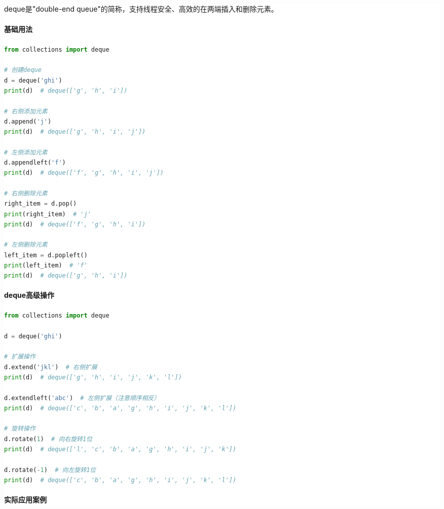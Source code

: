 deque是"double-end queue"的简称，支持线程安全、高效的在两端插入和删除元素。

#### 基础用法

```python
from collections import deque

# 创建deque
d = deque('ghi')
print(d)  # deque(['g', 'h', 'i'])

# 右侧添加元素
d.append('j')
print(d)  # deque(['g', 'h', 'i', 'j'])

# 左侧添加元素
d.appendleft('f')
print(d)  # deque(['f', 'g', 'h', 'i', 'j'])

# 右侧删除元素
right_item = d.pop()
print(right_item)  # 'j'
print(d)  # deque(['f', 'g', 'h', 'i'])

# 左侧删除元素
left_item = d.popleft()
print(left_item)  # 'f'
print(d)  # deque(['g', 'h', 'i'])
```

#### deque高级操作

```python
from collections import deque

d = deque('ghi')

# 扩展操作
d.extend('jkl')  # 右侧扩展
print(d)  # deque(['g', 'h', 'i', 'j', 'k', 'l'])

d.extendleft('abc')  # 左侧扩展（注意顺序相反）
print(d)  # deque(['c', 'b', 'a', 'g', 'h', 'i', 'j', 'k', 'l'])

# 旋转操作
d.rotate(1)  # 向右旋转1位
print(d)  # deque(['l', 'c', 'b', 'a', 'g', 'h', 'i', 'j', 'k'])

d.rotate(-1)  # 向左旋转1位
print(d)  # deque(['c', 'b', 'a', 'g', 'h', 'i', 'j', 'k', 'l'])
```

#### 实际应用案例
